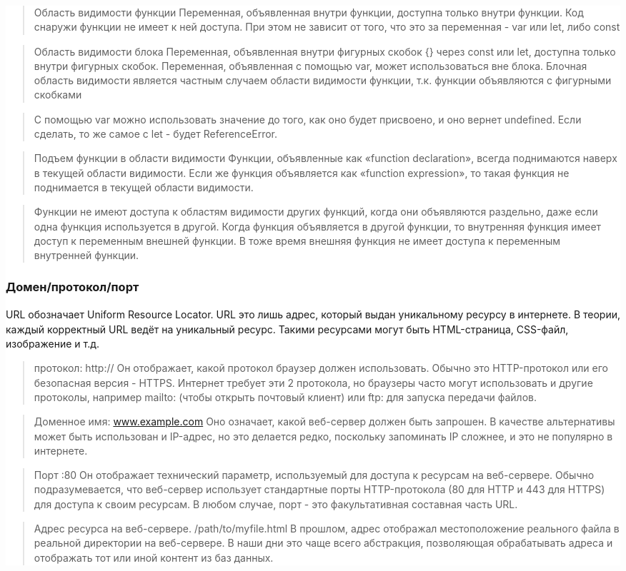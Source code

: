 >Область видимости функции
Переменная, объявленная внутри функции, доступна только внутри функции.
Код снаружи функции не имеет к ней доступа.
При этом не зависит от того, что это за переменная - var или let, либо const

>Область видимости блока
Переменная, объявленная внутри фигурных скобок {} через const или let, доступна только внутри фигурных скобок.
Переменная, объявленная с помощью var, может использоваться вне блока.
Блочная область видимости является частным случаем области видимости функции, 	т.к. функции объявляются с фигурными скобками

>С помощью var можно использовать значение до того, как оно будет присвоено, и оно вернет undefined.
Если сделать, то же самое с let - будет ReferenceError.

>Подъем функции в области видимости
Функции, объявленные как «function declaration», всегда поднимаются наверх в текущей области видимости.
Если же функция объявляется как «function expression», то такая функция не поднимается в текущей области видимости.

>Функции не имеют доступа к областям видимости других функций, когда они объявляются раздельно, даже если одна функция используется в другой.
Когда функция объявляется в другой функции, то внутренняя функция имеет доступ к переменным внешней функции.
В тоже время внешняя функция не имеет доступа к переменным внутренней функции.

### Домен/протокол/порт 
URL обозначает Uniform Resource Locator.
URL это лишь адрес, который выдан уникальному ресурсу в интернете.
В теории, каждый корректный URL ведёт на уникальный ресурс.
Такими ресурсами могут быть HTML-страница, CSS-файл, изображение и т.д.

>протокол: http://
Он отображает, какой протокол браузер должен использовать.
Обычно это HTTP-протокол или его безопасная версия - HTTPS.
Интернет требует эти 2 протокола, но браузеры часто могут использовать и другие протоколы,
например mailto: (чтобы открыть почтовый клиент) или ftp: для запуска передачи файлов.

>Доменное имя: www.example.com
Оно означает, какой веб-сервер должен быть запрошен.
В качестве альтернативы может быть использован и IP-адрес,
но это делается редко, поскольку запоминать IP сложнее, и это не популярно в интернете.

>Порт :80
Он отображает технический параметр, используемый для доступа к ресурсам на веб-сервере.
Обычно подразумевается, что веб-сервер использует стандартные порты HTTP-протокола (80 для HTTP и 443 для HTTPS) для доступа к своим ресурсам.
В любом случае, порт - это факультативная составная часть URL.

>Адрес ресурса на веб-сервере. /path/to/myfile.html
В прошлом, адрес отображал местоположение реального файла в реальной директории на веб-сервере.
В наши дни это чаще всего абстракция, позволяющая обрабатывать адреса и отображать тот или иной контент из баз данных.

